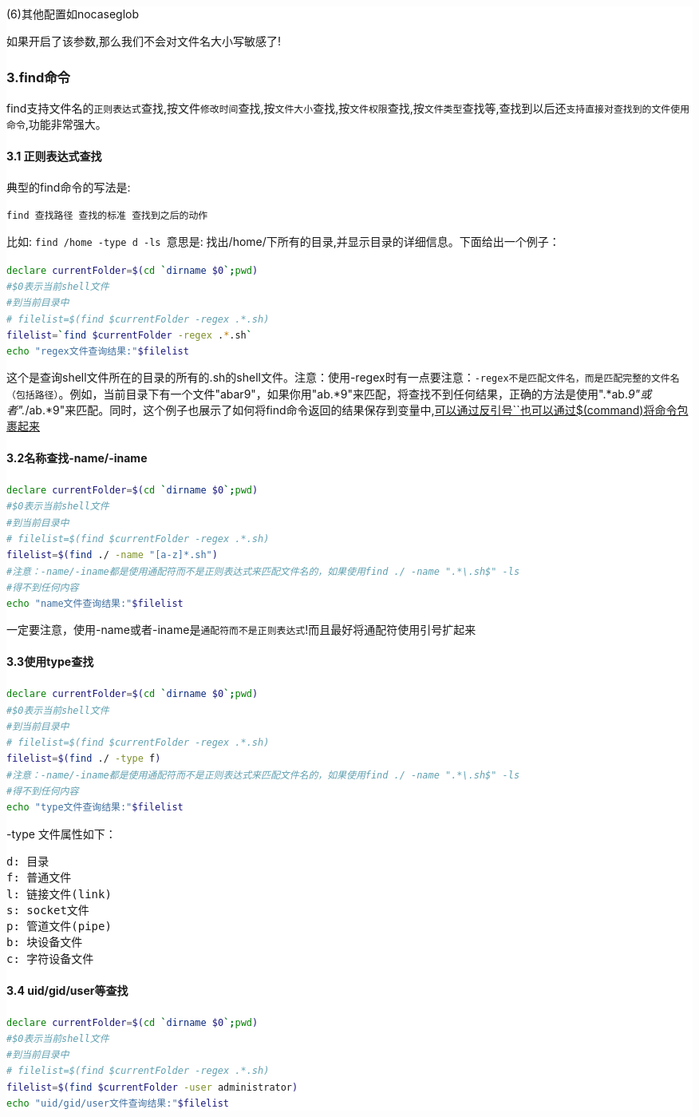 (6)其他配置如nocaseglob

如果开启了该参数,那么我们不会对文件名大小写敏感了!

### 3.find命令
find支持文件名的`正则表达式`查找,按文件`修改时间`查找,按`文件大小`查找,按`文件权限`查找,按`文件类型`查找等,查找到以后还`支持直接对查找到的文件使用命令`,功能非常强大。
#### 3.1 正则表达式查找
典型的find命令的写法是:

`find 查找路径 查找的标准 查找到之后的动作`

比如: `find /home -type d -ls `意思是: 找出/home/下所有的目录,并显示目录的详细信息。下面给出一个例子：
```bash
declare currentFolder=$(cd `dirname $0`;pwd)
#$0表示当前shell文件
#到当前目录中
# filelist=$(find $currentFolder -regex .*.sh)
filelist=`find $currentFolder -regex .*.sh`
echo "regex文件查询结果:"$filelist 
```
这个是查询shell文件所在的目录的所有的.sh的shell文件。注意：使用-regex时有一点要注意：`-regex不是匹配文件名，而是匹配完整的文件名（包括路径）`。例如，当前目录下有一个文件"abar9"，如果你用"ab.*9"来匹配，将查找不到任何结果，正确的方法是使用".*ab.*9"或者".*/ab.*9"来匹配。同时，这个例子也展示了如何将find命令返回的结果保存到变量中,[可以通过反引号``也可以通过$(command)将命令包裹起来](http://bbs.csdn.net/topics/390794417)

#### 3.2名称查找-name/-iname
```bash
declare currentFolder=$(cd `dirname $0`;pwd)
#$0表示当前shell文件
#到当前目录中
# filelist=$(find $currentFolder -regex .*.sh)
filelist=$(find ./ -name "[a-z]*.sh")
#注意：-name/-iname都是使用通配符而不是正则表达式来匹配文件名的，如果使用find ./ -name ".*\.sh$" -ls
#得不到任何内容
echo "name文件查询结果:"$filelist 
```
一定要注意，使用-name或者-iname是`通配符而不是正则表达式`!而且最好将通配符使用引号扩起来
#### 3.3使用type查找
```bash
declare currentFolder=$(cd `dirname $0`;pwd)
#$0表示当前shell文件
#到当前目录中
# filelist=$(find $currentFolder -regex .*.sh)
filelist=$(find ./ -type f)
#注意：-name/-iname都是使用通配符而不是正则表达式来匹配文件名的，如果使用find ./ -name ".*\.sh$" -ls
#得不到任何内容
echo "type文件查询结果:"$filelist 
```
-type 文件属性如下：
<pre>
d: 目录
f: 普通文件
l: 链接文件(link)
s: socket文件
p: 管道文件(pipe)
b: 块设备文件
c: 字符设备文件
</pre>
#### 3.4 uid/gid/user等查找
```bash
declare currentFolder=$(cd `dirname $0`;pwd)
#$0表示当前shell文件
#到当前目录中
# filelist=$(find $currentFolder -regex .*.sh)
filelist=$(find $currentFolder -user administrator)
echo "uid/gid/user文件查询结果:"$filelist 
```